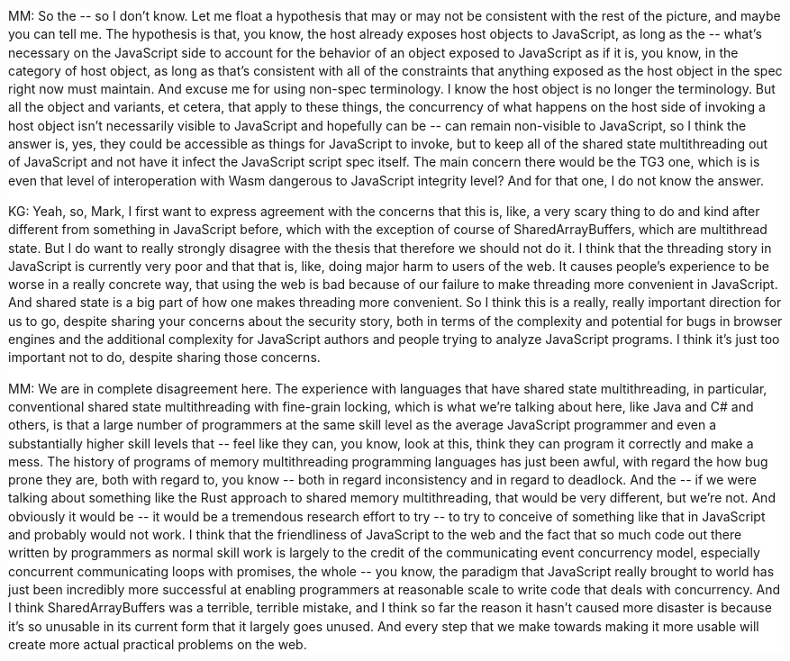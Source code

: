 MM: So the -- so I don’t know. Let me float a hypothesis that may or may not be consistent with the rest of the picture, and maybe you can tell me. The hypothesis is that, you know, the host already exposes host objects to JavaScript, as long as the -- what’s necessary on the JavaScript side to account for the behavior of an object exposed to JavaScript as if it is, you know, in the category of host object, as long as that’s consistent with all of the constraints that anything exposed as the host object in the spec right now must maintain. And excuse me for using non-spec terminology. I know the host object is no longer the terminology. But all the object and variants, et cetera, that apply to these things, the concurrency of what happens on the host side of invoking a host object isn’t necessarily visible to JavaScript and hopefully can be -- can remain non-visible to JavaScript, so I think the answer is, yes, they could be accessible as things for JavaScript to invoke, but to keep all of the shared state multithreading out of JavaScript and not have it infect the JavaScript script spec itself. The main concern there would be the TG3 one, which is is even that level of interoperation with Wasm dangerous to JavaScript integrity level? And for that one, I do not know the answer.

KG: Yeah, so, Mark, I first want to express agreement with the concerns that this is, like, a very scary thing to do and kind after different from something in JavaScript before, which with the exception of course of SharedArrayBuffers, which are multithread state. But I do want to really strongly disagree with the thesis that therefore we should not do it. I think that the threading story in JavaScript is currently very poor and that that is, like, doing major harm to users of the web. It causes people’s experience to be worse in a really concrete way, that using the web is bad because of our failure to make threading more convenient in JavaScript. And shared state is a big part of how one makes threading more convenient. So I think this is a really, really important direction for us to go, despite sharing your concerns about the security story, both in terms of the complexity and potential for bugs in browser engines and the additional complexity for JavaScript authors and people trying to analyze JavaScript programs. I think it’s just too important not to do, despite sharing those concerns.

MM: We are in complete disagreement here. The experience with languages that have shared state multithreading, in particular, conventional shared state multithreading with fine-grain locking, which is what we’re talking about here, like Java and C# and others, is that a large number of programmers at the same skill level as the average JavaScript programmer and even a substantially higher skill levels that -- feel like they can, you know, look at this, think they can program it correctly and make a mess. The history of programs of memory multithreading programming languages has just been awful, with regard the how bug prone they are, both with regard to, you know -- both in regard inconsistency and in regard to deadlock. And the -- if we were talking about something like the Rust approach to shared memory multithreading, that would be very different, but we’re not. And obviously it would be -- it would be a tremendous research effort to try -- to try to conceive of something like that in JavaScript and probably would not work. I think that the friendliness of JavaScript to the web and the fact that so much code out there written by programmers as normal skill work is largely to the credit of the communicating event concurrency model, especially concurrent communicating loops with promises, the whole -- you know, the paradigm that JavaScript really brought to world has just been incredibly more successful at enabling programmers at reasonable scale to write code that deals with concurrency. And I think SharedArrayBuffers was a terrible, terrible mistake, and I think so far the reason it hasn’t caused more disaster is because it’s so unusable in its current form that it largely goes unused. And every step that we make towards making it more usable will create more actual practical problems on the web.
